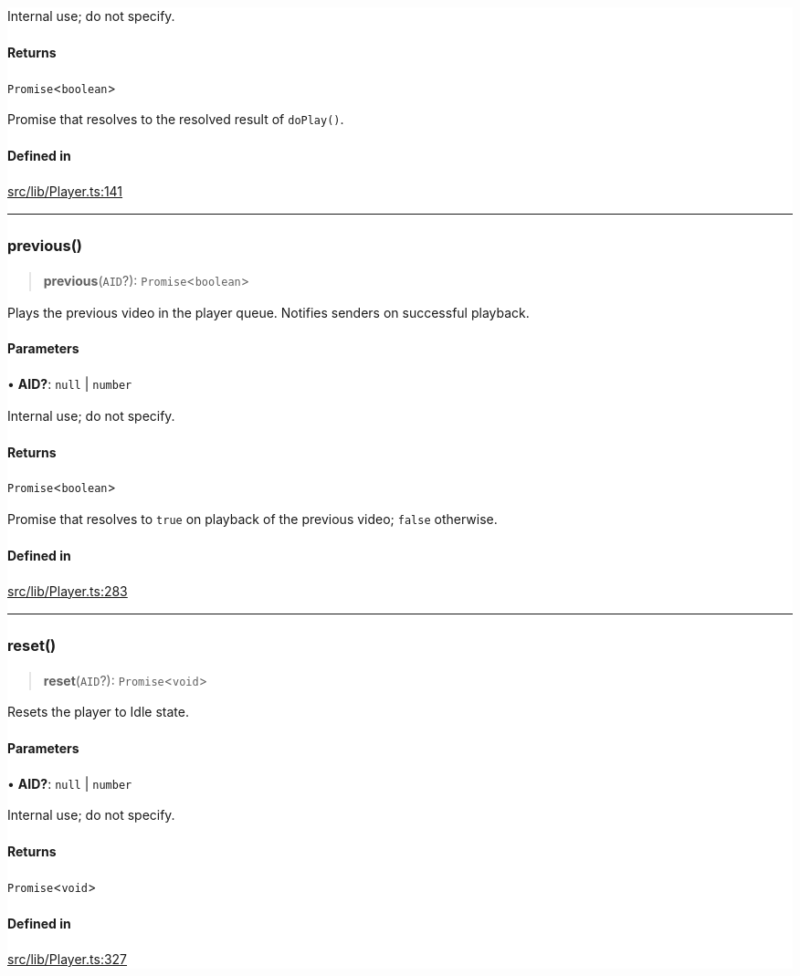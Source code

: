 Internal use; do not specify.

#### Returns

`Promise`\<`boolean`\>

Promise that resolves to the resolved result of `doPlay()`.

#### Defined in

[src/lib/Player.ts:141](https://github.com/patrickkfkan/yt-cast-receiver/blob/7898fbce0f56a5f9871c7ea968fa6c6f4e21202f/src/lib/Player.ts#L141)

***

### previous()

> **previous**(`AID`?): `Promise`\<`boolean`\>

Plays the previous video in the player queue. Notifies senders on successful playback.

#### Parameters

• **AID?**: `null` \| `number`

Internal use; do not specify.

#### Returns

`Promise`\<`boolean`\>

Promise that resolves to `true` on playback of the previous video; `false` otherwise.

#### Defined in

[src/lib/Player.ts:283](https://github.com/patrickkfkan/yt-cast-receiver/blob/7898fbce0f56a5f9871c7ea968fa6c6f4e21202f/src/lib/Player.ts#L283)

***

### reset()

> **reset**(`AID`?): `Promise`\<`void`\>

Resets the player to Idle state.

#### Parameters

• **AID?**: `null` \| `number`

Internal use; do not specify.

#### Returns

`Promise`\<`void`\>

#### Defined in

[src/lib/Player.ts:327](https://github.com/patrickkfkan/yt-cast-receiver/blob/7898fbce0f56a5f9871c7ea968fa6c6f4e21202f/src/lib/Player.ts#L327)
